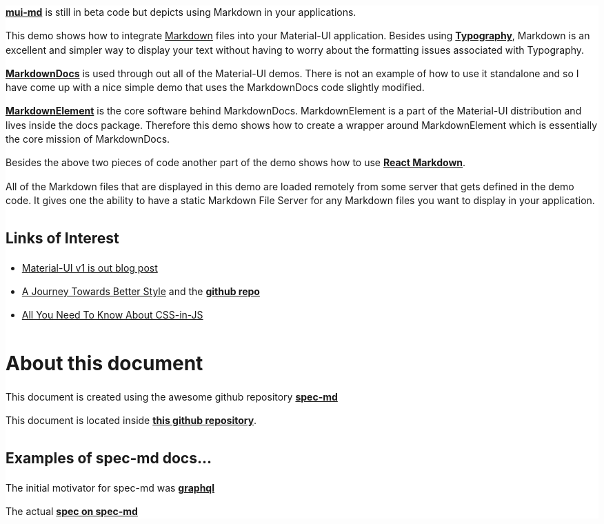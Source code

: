 **[mui-md](https://github.com/stormasm/mui-md)**
is still in beta code but depicts using Markdown
in your applications.

This demo shows how to integrate
[Markdown](https://www.markdownguide.org/getting-started) files into your Material-UI application.  Besides using
**[Typography](https://material-ui.com/style/typography/)**, Markdown is an excellent and simpler way to display your text without having to worry about the formatting issues associated with Typography.

**[MarkdownDocs](https://github.com/mui-org/material-ui/blob/master/docs/src/modules/components/MarkdownDocs.js)** is used through out all of the Material-UI demos.  There is not an example of how to use it standalone and so I have come up with a nice simple demo that uses the MarkdownDocs code slightly modified.

**[MarkdownElement](https://github.com/mui-org/material-ui/tree/master/packages/material-ui-docs/src/MarkdownElement)** is the core software behind MarkdownDocs.  MarkdownElement is a part of the Material-UI distribution and lives inside the docs package.  Therefore this demo shows how to create a wrapper around MarkdownElement which is essentially the core mission of MarkdownDocs.

Besides the above two pieces of code another part of the demo shows how to use
**[React Markdown](https://github.com/rexxars/react-markdown)**.

All of the Markdown files that are displayed in this demo are loaded remotely from some server that gets defined in the demo code. It gives one the ability to have a static Markdown File Server for any Markdown files you want to display in your application.

## Links of Interest

 * [Material-UI v1 is out blog post](https://medium.com/material-ui/material-ui-v1-is-out-e73ce13463eb)

 * [A Journey Towards Better Style](https://oliviertassinari.github.io/a-journey-toward-better-style/#/0?_k=hwphr3)
and the **[github repo](https://github.com/oliviertassinari/a-journey-toward-better-style)**

* [All You Need To Know About CSS-in-JS](https://hackernoon.com/all-you-need-to-know-about-css-in-js-984a72d48ebc)

# About this document

This document is created using the awesome github repository
**[spec-md](https://github.com/leebyron/spec-md)**

This document is located inside
**[this github repository](https://github.com/stormasm/mui-tutorial/blob/master/ghw.md)**.

## Examples of spec-md docs...

The initial motivator for spec-md was
**[graphql](http://facebook.github.io/graphql/draft/)**

The actual
**[spec on spec-md](http://leebyron.com/spec-md/)**
